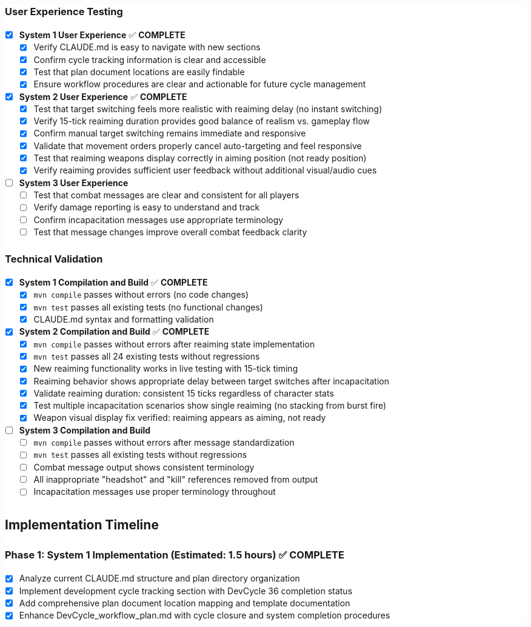 ### User Experience Testing
- [x] **System 1 User Experience** ✅ **COMPLETE**
  - [x] Verify CLAUDE.md is easy to navigate with new sections
  - [x] Confirm cycle tracking information is clear and accessible
  - [x] Test that plan document locations are easily findable
  - [x] Ensure workflow procedures are clear and actionable for future cycle management

- [x] **System 2 User Experience** ✅ **COMPLETE**
  - [x] Test that target switching feels more realistic with reaiming delay (no instant switching)
  - [x] Verify 15-tick reaiming duration provides good balance of realism vs. gameplay flow
  - [x] Confirm manual target switching remains immediate and responsive
  - [x] Validate that movement orders properly cancel auto-targeting and feel responsive
  - [x] Test that reaiming weapons display correctly in aiming position (not ready position)
  - [x] Verify reaiming provides sufficient user feedback without additional visual/audio cues

- [ ] **System 3 User Experience**
  - [ ] Test that combat messages are clear and consistent for all players
  - [ ] Verify damage reporting is easy to understand and track
  - [ ] Confirm incapacitation messages use appropriate terminology
  - [ ] Test that message changes improve overall combat feedback clarity

### Technical Validation
- [x] **System 1 Compilation and Build** ✅ **COMPLETE**
  - [x] `mvn compile` passes without errors (no code changes)
  - [x] `mvn test` passes all existing tests (no functional changes)
  - [x] CLAUDE.md syntax and formatting validation

- [x] **System 2 Compilation and Build** ✅ **COMPLETE**
  - [x] `mvn compile` passes without errors after reaiming state implementation
  - [x] `mvn test` passes all 24 existing tests without regressions
  - [x] New reaiming functionality works in live testing with 15-tick timing
  - [x] Reaiming behavior shows appropriate delay between target switches after incapacitation
  - [x] Validate reaiming duration: consistent 15 ticks regardless of character stats
  - [x] Test multiple incapacitation scenarios show single reaiming (no stacking from burst fire)
  - [x] Weapon visual display fix verified: reaiming appears as aiming, not ready

- [ ] **System 3 Compilation and Build**
  - [ ] `mvn compile` passes without errors after message standardization
  - [ ] `mvn test` passes all existing tests without regressions
  - [ ] Combat message output shows consistent terminology
  - [ ] All inappropriate "headshot" and "kill" references removed from output
  - [ ] Incapacitation messages use proper terminology throughout

## Implementation Timeline

### Phase 1: System 1 Implementation (Estimated: 1.5 hours) ✅ **COMPLETE**
- [x] Analyze current CLAUDE.md structure and plan directory organization
- [x] Implement development cycle tracking section with DevCycle 36 completion status
- [x] Add comprehensive plan document location mapping and template documentation
- [x] Enhance DevCycle_workflow_plan.md with cycle closure and system completion procedures
